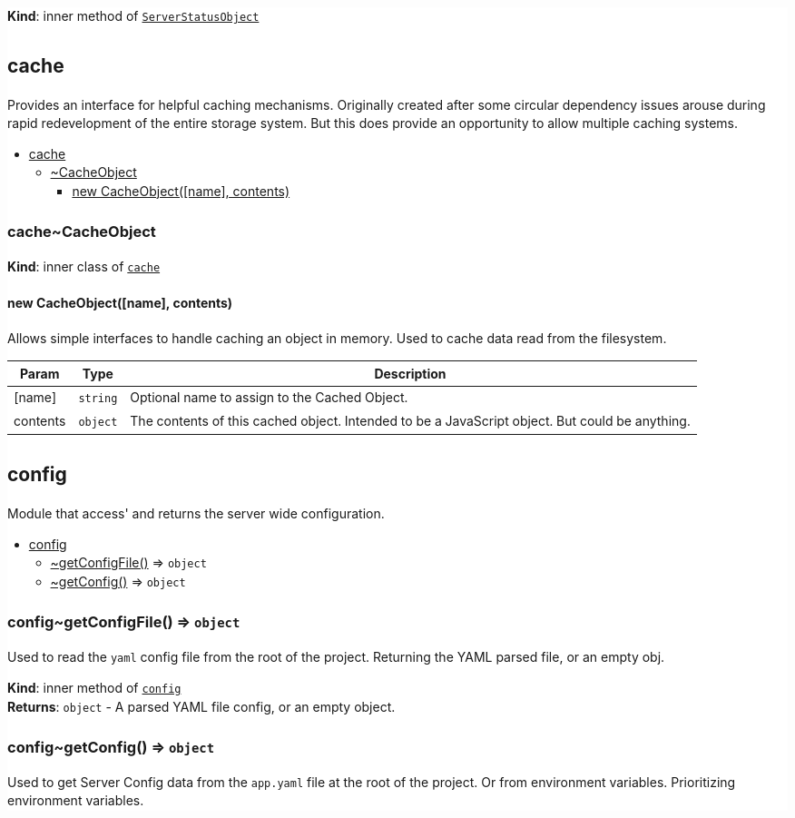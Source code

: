 **Kind**: inner method of [<code>ServerStatusObject</code>](#module_ServerStatusObject)  
<a name="module_cache"></a>

## cache
Provides an interface for helpful caching mechanisms.
Originally created after some circular dependency issues arouse during
rapid redevelopment of the entire storage system.
But this does provide an opportunity to allow multiple caching systems.


* [cache](#module_cache)
    * [~CacheObject](#module_cache..CacheObject)
        * [new CacheObject([name], contents)](#new_module_cache..CacheObject_new)

<a name="module_cache..CacheObject"></a>

### cache~CacheObject
**Kind**: inner class of [<code>cache</code>](#module_cache)  
<a name="new_module_cache..CacheObject_new"></a>

#### new CacheObject([name], contents)
Allows simple interfaces to handle caching an object in memory. Used to cache data read from the filesystem.


| Param | Type | Description |
| --- | --- | --- |
| [name] | <code>string</code> | Optional name to assign to the Cached Object. |
| contents | <code>object</code> | The contents of this cached object. Intended to be a JavaScript object. But could be anything. |

<a name="module_config"></a>

## config
Module that access' and returns the server wide configuration.


* [config](#module_config)
    * [~getConfigFile()](#module_config..getConfigFile) ⇒ <code>object</code>
    * [~getConfig()](#module_config..getConfig) ⇒ <code>object</code>

<a name="module_config..getConfigFile"></a>

### config~getConfigFile() ⇒ <code>object</code>
Used to read the `yaml` config file from the root of the project.
Returning the YAML parsed file, or an empty obj.

**Kind**: inner method of [<code>config</code>](#module_config)  
**Returns**: <code>object</code> - A parsed YAML file config, or an empty object.  
<a name="module_config..getConfig"></a>

### config~getConfig() ⇒ <code>object</code>
Used to get Server Config data from the `app.yaml` file at the root of the project.
Or from environment variables. Prioritizing environment variables.
